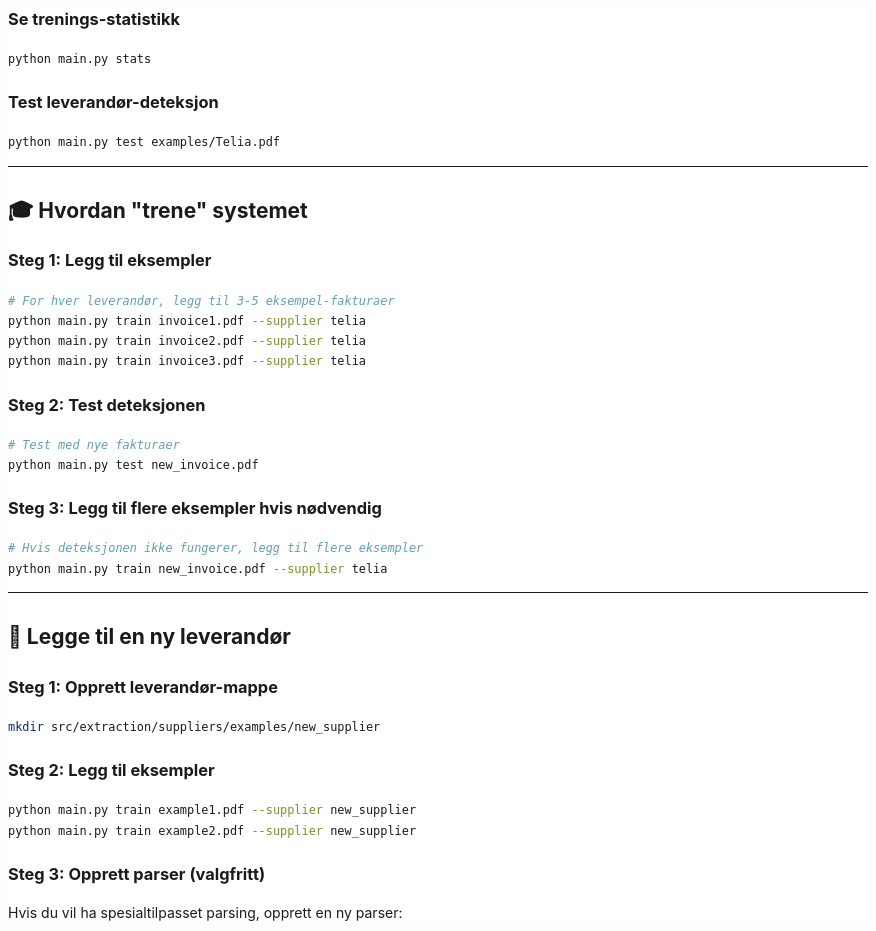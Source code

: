 ### **Se trenings-statistikk**
```bash
python main.py stats
```

### **Test leverandør-deteksjon**
```bash
python main.py test examples/Telia.pdf
```

---

## 🎓 **Hvordan "trene" systemet**

### **Steg 1: Legg til eksempler**
```bash
# For hver leverandør, legg til 3-5 eksempel-fakturaer
python main.py train invoice1.pdf --supplier telia
python main.py train invoice2.pdf --supplier telia
python main.py train invoice3.pdf --supplier telia
```

### **Steg 2: Test deteksjonen**
```bash
# Test med nye fakturaer
python main.py test new_invoice.pdf
```

### **Steg 3: Legg til flere eksempler hvis nødvendig**
```bash
# Hvis deteksjonen ikke fungerer, legg til flere eksempler
python main.py train new_invoice.pdf --supplier telia
```

---

## 🔧 **Legge til en ny leverandør**

### **Steg 1: Opprett leverandør-mappe**
```bash
mkdir src/extraction/suppliers/examples/new_supplier
```

### **Steg 2: Legg til eksempler**
```bash
python main.py train example1.pdf --supplier new_supplier
python main.py train example2.pdf --supplier new_supplier
```

### **Steg 3: Opprett parser (valgfritt)**
Hvis du vil ha spesialtilpasset parsing, opprett en ny parser:
